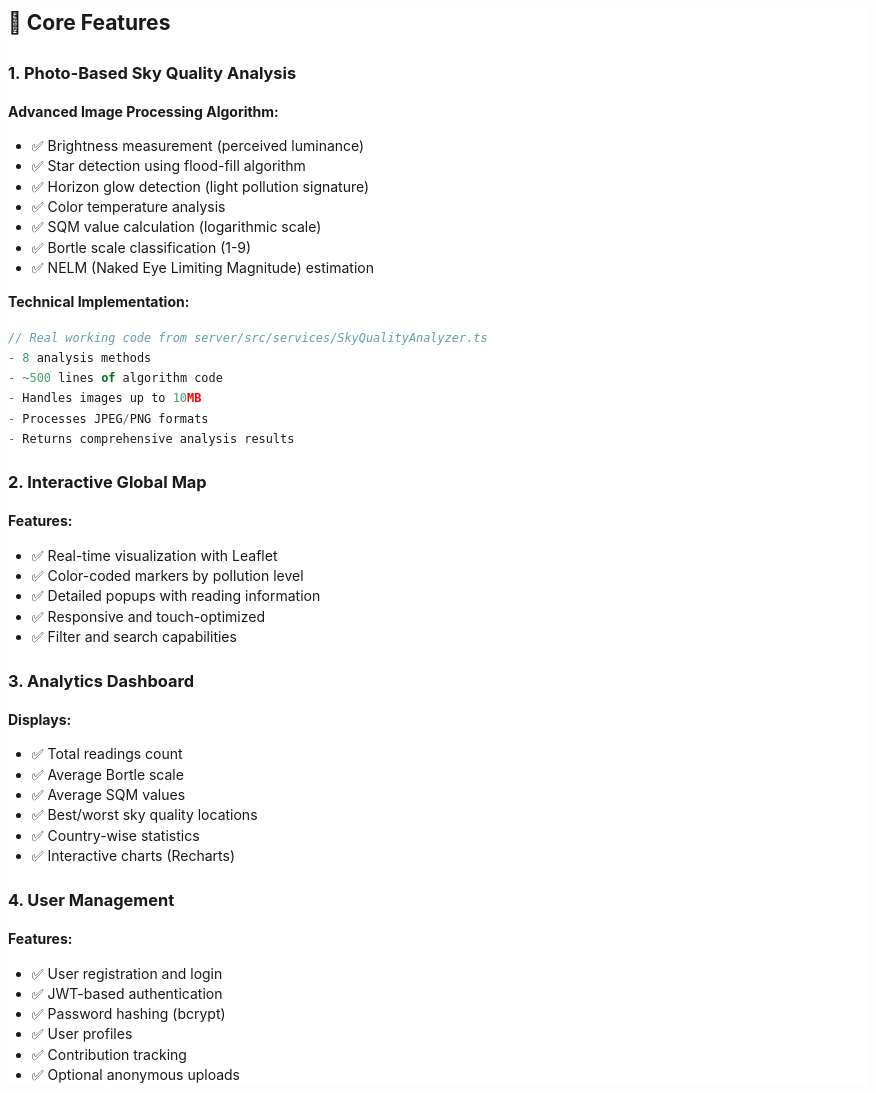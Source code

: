 
## 🔬 Core Features

### 1. Photo-Based Sky Quality Analysis

**Advanced Image Processing Algorithm:**
- ✅ Brightness measurement (perceived luminance)
- ✅ Star detection using flood-fill algorithm
- ✅ Horizon glow detection (light pollution signature)
- ✅ Color temperature analysis
- ✅ SQM value calculation (logarithmic scale)
- ✅ Bortle scale classification (1-9)
- ✅ NELM (Naked Eye Limiting Magnitude) estimation

**Technical Implementation:**
```typescript
// Real working code from server/src/services/SkyQualityAnalyzer.ts
- 8 analysis methods
- ~500 lines of algorithm code
- Handles images up to 10MB
- Processes JPEG/PNG formats
- Returns comprehensive analysis results
```

### 2. Interactive Global Map

**Features:**
- ✅ Real-time visualization with Leaflet
- ✅ Color-coded markers by pollution level
- ✅ Detailed popups with reading information
- ✅ Responsive and touch-optimized
- ✅ Filter and search capabilities

### 3. Analytics Dashboard

**Displays:**
- ✅ Total readings count
- ✅ Average Bortle scale
- ✅ Average SQM values
- ✅ Best/worst sky quality locations
- ✅ Country-wise statistics
- ✅ Interactive charts (Recharts)

### 4. User Management

**Features:**
- ✅ User registration and login
- ✅ JWT-based authentication
- ✅ Password hashing (bcrypt)
- ✅ User profiles
- ✅ Contribution tracking
- ✅ Optional anonymous uploads
